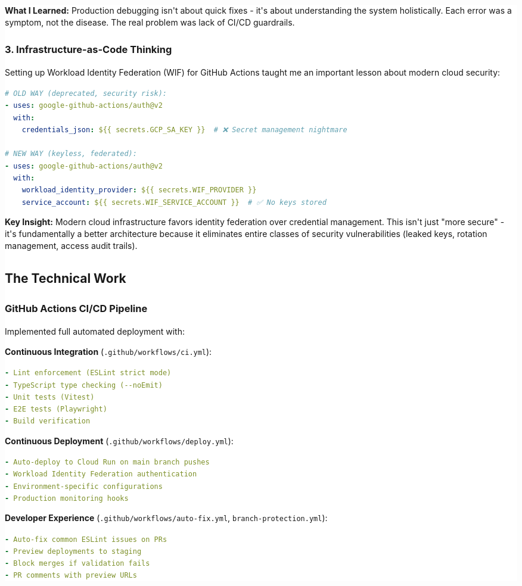 **What I Learned:** Production debugging isn't about quick fixes - it's about understanding the system holistically. Each error was a symptom, not the disease. The real problem was lack of CI/CD guardrails.

### 3. **Infrastructure-as-Code Thinking**

Setting up Workload Identity Federation (WIF) for GitHub Actions taught me an important lesson about modern cloud security:

```yaml
# OLD WAY (deprecated, security risk):
- uses: google-github-actions/auth@v2
  with:
    credentials_json: ${{ secrets.GCP_SA_KEY }}  # ❌ Secret management nightmare

# NEW WAY (keyless, federated):
- uses: google-github-actions/auth@v2
  with:
    workload_identity_provider: ${{ secrets.WIF_PROVIDER }}
    service_account: ${{ secrets.WIF_SERVICE_ACCOUNT }}  # ✅ No keys stored
```

**Key Insight:** Modern cloud infrastructure favors identity federation over credential management. This isn't just "more secure" - it's fundamentally a better architecture because it eliminates entire classes of security vulnerabilities (leaked keys, rotation management, access audit trails).

## The Technical Work

### GitHub Actions CI/CD Pipeline

Implemented full automated deployment with:

**Continuous Integration** (`.github/workflows/ci.yml`):
```yaml
- Lint enforcement (ESLint strict mode)
- TypeScript type checking (--noEmit)
- Unit tests (Vitest)
- E2E tests (Playwright)
- Build verification
```

**Continuous Deployment** (`.github/workflows/deploy.yml`):
```yaml
- Auto-deploy to Cloud Run on main branch pushes
- Workload Identity Federation authentication
- Environment-specific configurations
- Production monitoring hooks
```

**Developer Experience** (`.github/workflows/auto-fix.yml`, `branch-protection.yml`):
```yaml
- Auto-fix common ESLint issues on PRs
- Preview deployments to staging
- Block merges if validation fails
- PR comments with preview URLs
```
